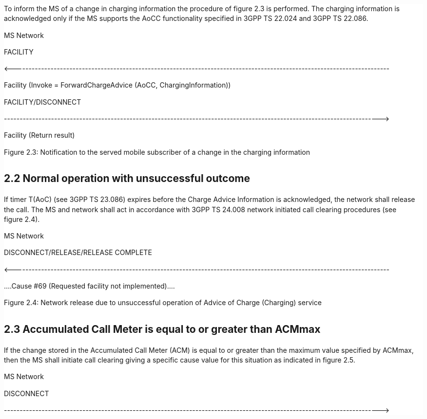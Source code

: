 To inform the MS of a change in charging information the procedure of
figure 2.3 is performed. The charging information is acknowledged only
if the MS supports the AoCC functionality specified in 3GPP TS 22.024
and 3GPP TS 22.086.

MS Network

FACILITY

\<\-\-\-\-\-\-\-\-\-\-\-\-\-\-\-\-\-\-\-\-\-\-\-\-\-\-\-\-\-\-\-\-\-\-\-\-\-\-\-\-\-\-\-\-\-\-\-\-\-\-\-\-\-\-\-\-\-\-\-\-\-\-\-\-\-\-\-\-\-\-\-\-\-\-\-\-\-\-\-\-\-\-\-\-\-\-\-\-\-\-\-\-\-\-\-\-\-\-\-\-\-\-\-\-\-\-\-\-\-\-\-\-\-\-\-\-\-\-\--

Facility (Invoke = ForwardChargeAdvice (AoCC, ChargingInformation))

FACILITY/DISCONNECT

\-\-\-\-\-\-\-\-\-\-\-\-\-\-\-\-\-\-\-\-\-\-\-\-\-\-\-\-\-\-\-\-\-\-\-\-\-\-\-\-\-\-\-\-\-\-\-\-\-\-\-\-\-\-\-\-\-\-\-\-\-\-\-\-\-\-\-\-\-\-\-\-\-\-\-\-\-\-\-\-\-\-\-\-\-\-\-\-\-\-\-\-\-\-\-\-\-\-\-\-\-\-\-\-\-\-\-\-\-\-\-\-\-\-\-\-\-\-\--\>

Facility (Return result)

Figure 2.3: Notification to the served mobile subscriber of a change in
the charging information

2.2 Normal operation with unsuccessful outcome
----------------------------------------------

If timer T(AoC) (see 3GPP TS 23.086) expires before the Charge Advice
Information is acknowledged, the network shall release the call. The MS
and network shall act in accordance with 3GPP TS 24.008 network
initiated call clearing procedures (see figure 2.4).

MS Network

DISCONNECT/RELEASE/RELEASE COMPLETE

\<\-\-\-\-\-\-\-\-\-\-\-\-\-\-\-\-\-\-\-\-\-\-\-\-\-\-\-\-\-\-\-\-\-\-\-\-\-\-\-\-\-\-\-\-\-\-\-\-\-\-\-\-\-\-\-\-\-\-\-\-\-\-\-\-\-\-\-\-\-\-\-\-\-\-\-\-\-\-\-\-\-\-\-\-\-\-\-\-\-\-\-\-\-\-\-\-\-\-\-\-\-\-\-\-\-\-\-\-\-\-\-\-\-\-\-\-\-\-\--

\....Cause \#69 (Requested facility not implemented)\....

Figure 2.4: Network release due to unsuccessful operation of Advice of
Charge (Charging) service

2.3 Accumulated Call Meter is equal to or greater than ACMmax
-------------------------------------------------------------

If the change stored in the Accumulated Call Meter (ACM) is equal to or
greater than the maximum value specified by ACMmax, then the MS shall
initiate call clearing giving a specific cause value for this situation
as indicated in figure 2.5.

MS Network

DISCONNECT

\-\-\-\-\-\-\-\-\-\-\-\-\-\-\-\-\-\-\-\-\-\-\-\-\-\-\-\-\-\-\-\-\-\-\-\-\-\-\-\-\-\-\-\-\-\-\-\-\-\-\-\-\-\-\-\-\-\-\-\-\-\-\-\-\-\-\-\-\-\-\-\-\-\-\-\-\-\-\-\-\-\-\-\-\-\-\-\-\-\-\-\-\-\-\-\-\-\-\-\-\-\-\-\-\-\-\-\-\-\-\-\-\-\-\-\-\-\-\--\>
